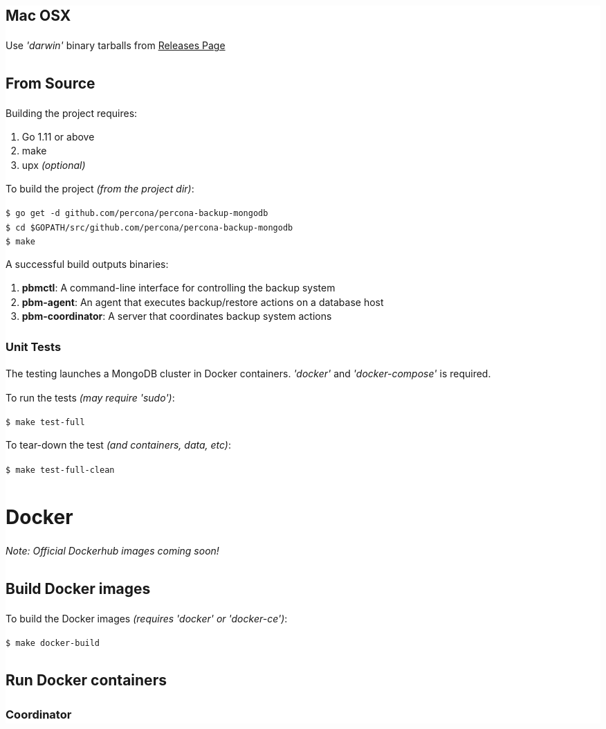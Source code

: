 ## Mac OSX
Use *'darwin'* binary tarballs from [Releases Page](https://github.com/percona/percona-backup-mongodb/releases)

## From Source

Building the project requires:
1. Go 1.11 or above
1. make
1. upx *(optional)*

To build the project *(from the project dir)*:
```
$ go get -d github.com/percona/percona-backup-mongodb
$ cd $GOPATH/src/github.com/percona/percona-backup-mongodb
$ make
```

A successful build outputs binaries: 
1. **pbmctl**: A command-line interface for controlling the backup system
1. **pbm-agent**: An agent that executes backup/restore actions on a database host
1. **pbm-coordinator**: A server that coordinates backup system actions

### Unit Tests

The testing launches a MongoDB cluster in Docker containers. *'docker'* and *'docker-compose'* is required.

To run the tests *(may require 'sudo')*:
```
$ make test-full
```

To tear-down the test *(and containers, data, etc)*:
```
$ make test-full-clean
```

# Docker

*Note: Official Dockerhub images coming soon!*

## Build Docker images

To build the Docker images *(requires 'docker' or 'docker-ce')*:
```
$ make docker-build
```

## Run Docker containers

### Coordinator
